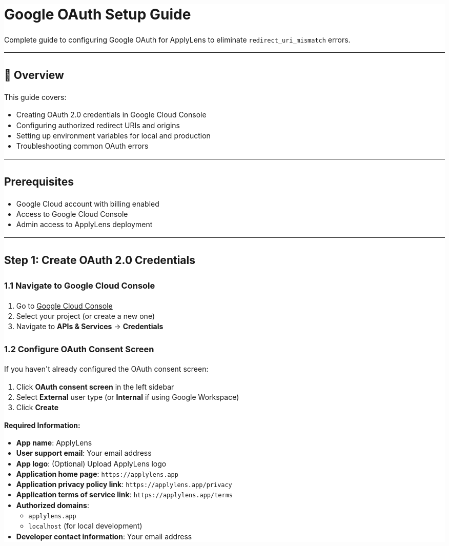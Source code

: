 # Google OAuth Setup Guide

Complete guide to configuring Google OAuth for ApplyLens to eliminate `redirect_uri_mismatch` errors.

---

## 🎯 Overview

This guide covers:

- Creating OAuth 2.0 credentials in Google Cloud Console
- Configuring authorized redirect URIs and origins
- Setting up environment variables for local and production
- Troubleshooting common OAuth errors

---

## Prerequisites

- Google Cloud account with billing enabled
- Access to Google Cloud Console
- Admin access to ApplyLens deployment

---

## Step 1: Create OAuth 2.0 Credentials

### 1.1 Navigate to Google Cloud Console

1. Go to [Google Cloud Console](https://console.cloud.google.com/)
2. Select your project (or create a new one)
3. Navigate to **APIs & Services** → **Credentials**

### 1.2 Configure OAuth Consent Screen

If you haven't already configured the OAuth consent screen:

1. Click **OAuth consent screen** in the left sidebar
2. Select **External** user type (or **Internal** if using Google Workspace)
3. Click **Create**

**Required Information:**

- **App name**: ApplyLens
- **User support email**: Your email address
- **App logo**: (Optional) Upload ApplyLens logo
- **Application home page**: `https://applylens.app`
- **Application privacy policy link**: `https://applylens.app/privacy`
- **Application terms of service link**: `https://applylens.app/terms`
- **Authorized domains**:
  - `applylens.app`
  - `localhost` (for local development)
- **Developer contact information**: Your email address
